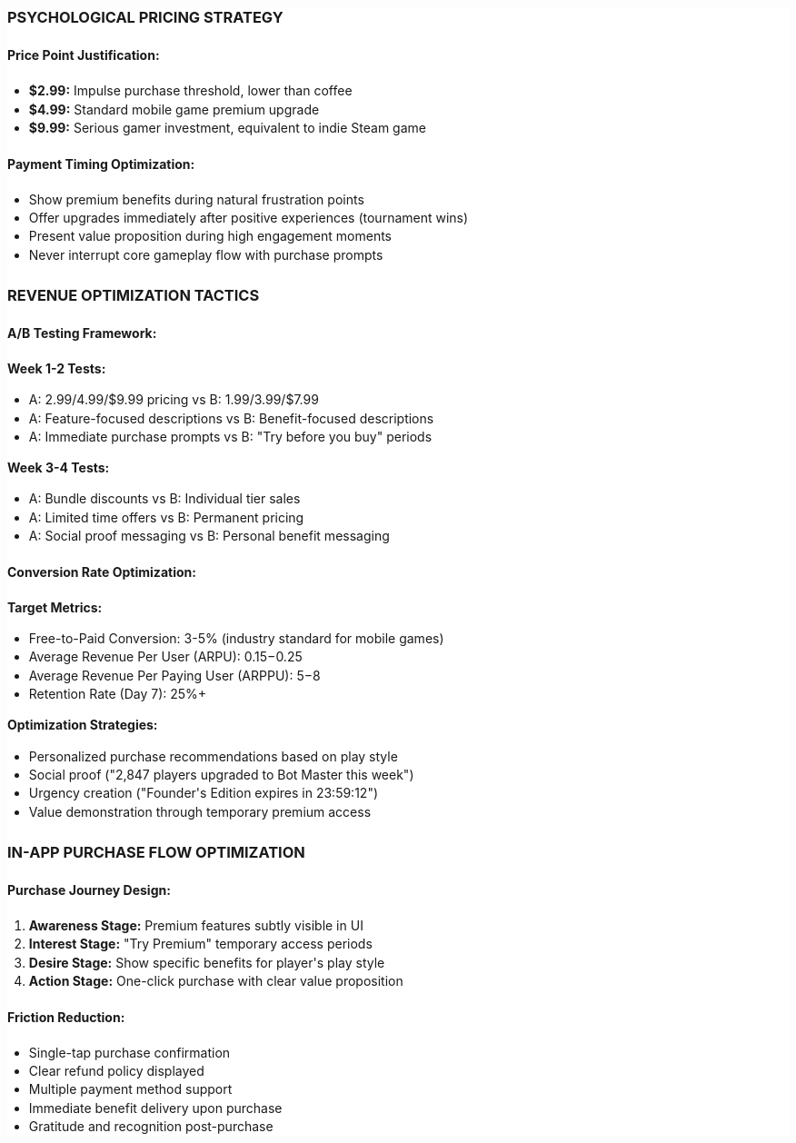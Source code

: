 ### PSYCHOLOGICAL PRICING STRATEGY

#### Price Point Justification:
- **$2.99:** Impulse purchase threshold, lower than coffee
- **$4.99:** Standard mobile game premium upgrade
- **$9.99:** Serious gamer investment, equivalent to indie Steam game

#### Payment Timing Optimization:
- Show premium benefits during natural frustration points
- Offer upgrades immediately after positive experiences (tournament wins)
- Present value proposition during high engagement moments
- Never interrupt core gameplay flow with purchase prompts

### REVENUE OPTIMIZATION TACTICS

#### A/B Testing Framework:
**Week 1-2 Tests:**
- A: $2.99/$4.99/$9.99 pricing vs B: $1.99/$3.99/$7.99
- A: Feature-focused descriptions vs B: Benefit-focused descriptions
- A: Immediate purchase prompts vs B: "Try before you buy" periods

**Week 3-4 Tests:**
- A: Bundle discounts vs B: Individual tier sales
- A: Limited time offers vs B: Permanent pricing
- A: Social proof messaging vs B: Personal benefit messaging

#### Conversion Rate Optimization:
**Target Metrics:**
- Free-to-Paid Conversion: 3-5% (industry standard for mobile games)
- Average Revenue Per User (ARPU): $0.15-$0.25
- Average Revenue Per Paying User (ARPPU): $5-$8
- Retention Rate (Day 7): 25%+

**Optimization Strategies:**
- Personalized purchase recommendations based on play style
- Social proof ("2,847 players upgraded to Bot Master this week")
- Urgency creation ("Founder's Edition expires in 23:59:12")
- Value demonstration through temporary premium access

### IN-APP PURCHASE FLOW OPTIMIZATION

#### Purchase Journey Design:
1. **Awareness Stage:** Premium features subtly visible in UI
2. **Interest Stage:** "Try Premium" temporary access periods
3. **Desire Stage:** Show specific benefits for player's play style
4. **Action Stage:** One-click purchase with clear value proposition

#### Friction Reduction:
- Single-tap purchase confirmation
- Clear refund policy displayed
- Multiple payment method support
- Immediate benefit delivery upon purchase
- Gratitude and recognition post-purchase
